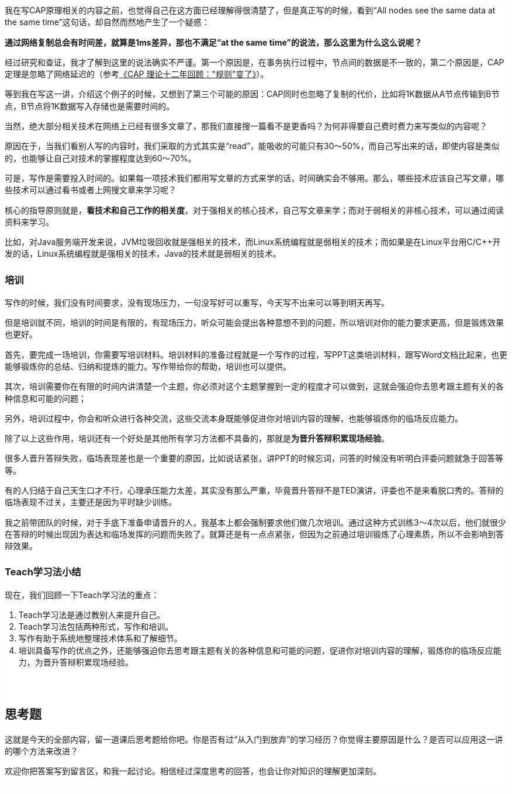 我在写CAP原理相关的内容之前，也觉得自己在这方面已经理解得很清楚了，但是真正写的时候，看到“All nodes see the same data at the same time”这句话，却自然而然地产生了一个疑惑：

**通过网络复制总会有时间差，就算是1ms差异，那也不满足“at the same time”的说法，那么这里为什么这么说呢？**

经过研究和查证，我才了解到这里的说法确实不严谨。第一个原因是，在事务执行过程中，节点间的数据是不一致的，第二个原因是，CAP定理是忽略了网络延迟的（参考[《CAP 理论十二年回顾："规则"变了》](https://www.infoq.cn/article/cap-twelve-years-later-how-the-rules-have-changed/)）。

等到我在写这一讲，介绍这个例子的时候，又想到了第三个可能的原因：CAP同时也忽略了复制的代价，比如将1K数据从A节点传输到B节点，B节点将1K数据写入存储也是需要时间的。

当然，绝大部分相关技术在网络上已经有很多文章了，那我们直接搜一篇看不是更香吗？为何非得要自己费时费力来写类似的内容呢？

原因在于，当我们看别人写的内容时，我们采取的方式其实是“read”，能吸收的可能只有30～50%，而自己写出来的话，即使内容是类似的，也能够让自己对技术的掌握程度达到60～70%。

可是，写作是需要投入时间的。如果每一项技术我们都用写文章的方式来学的话，时间确实会不够用。那么，哪些技术应该自己写文章，哪些技术可以通过看书或者上网搜文章来学习呢？

核心的指导原则就是，**看技术和自己工作的相关度**，对于强相关的核心技术，自己写文章来学；而对于弱相关的非核心技术，可以通过阅读资料来学习。

比如，对Java服务端开发来说，JVM垃圾回收就是强相关的技术，而Linux系统编程就是弱相关的技术；而如果是在Linux平台用C/C++开发的话，Linux系统编程就是强相关的技术，Java的技术就是弱相关的技术。

### 培训

写作的时候，我们没有时间要求，没有现场压力，一句没写好可以重写，今天写不出来可以等到明天再写。

但是培训就不同，培训的时间是有限的，有现场压力，听众可能会提出各种意想不到的问题，所以培训对你的能力要求更高，但是锻炼效果也更好。

首先，要完成一场培训，你需要写培训材料。培训材料的准备过程就是一个写作的过程，写PPT这类培训材料，跟写Word文档比起来，也更能够锻炼你的总结、归纳和提炼的能力。写作带给你的帮助，培训也可以提供。

其次，培训需要你在有限的时间内讲清楚一个主题，你必须对这个主题掌握到一定的程度才可以做到，这就会强迫你去思考跟主题有关的各种信息和可能的问题；

另外，培训过程中，你会和听众进行各种交流，这些交流本身既能够促进你对培训内容的理解，也能够锻炼你的临场反应能力。

除了以上这些作用，培训还有一个好处是其他所有学习方法都不具备的，那就是**为晋升答辩积累现场经验**。

很多人晋升答辩失败，临场表现差也是一个重要的原因，比如说话紧张，讲PPT的时候忘词，问答的时候没有听明白评委问题就急于回答等等。

有的人归结于自己天生口才不行，心理承压能力太差，其实没有那么严重，毕竟晋升答辩不是TED演讲，评委也不是来看脱口秀的。答辩的临场表现不过关，主要还是因为平时缺少训练。

我之前带团队的时候，对于手底下准备申请晋升的人，我基本上都会强制要求他们做几次培训。通过这种方式训练3～4次以后，他们就很少在答辩的时候出现因为表达和临场发挥的问题而失败了。就算还是有一点点紧张，但因为之前通过培训锻炼了心理素质，所以不会影响到答辩效果。

### Teach学习法小结

现在，我们回顾一下Teach学习法的重点：

1. Teach学习法是通过教别人来提升自己。
1. Teach学习法包括两种形式，写作和培训。
1. 写作有助于系统地整理技术体系和了解细节。
1. 培训具备写作的优点之外，还能够强迫你去思考跟主题有关的各种信息和可能的问题，促进你对培训内容的理解，锻炼你的临场反应能力，为晋升答辩积累现场经验。

<img src="https://static001.geekbang.org/resource/image/c8/37/c895a84fd184575yya13b05fed31ac37.jpg" alt="">

## 思考题

这就是今天的全部内容，留一道课后思考题给你吧。你是否有过“从入门到放弃”的学习经历？你觉得主要原因是什么？是否可以应用这一讲的哪个方法来改进？

欢迎你把答案写到留言区，和我一起讨论。相信经过深度思考的回答，也会让你对知识的理解更加深刻。<br>
<img src="https://static001.geekbang.org/resource/image/0f/ee/0fd7588e4829d1f39f833a7yy918fdee.jpeg" alt="">
